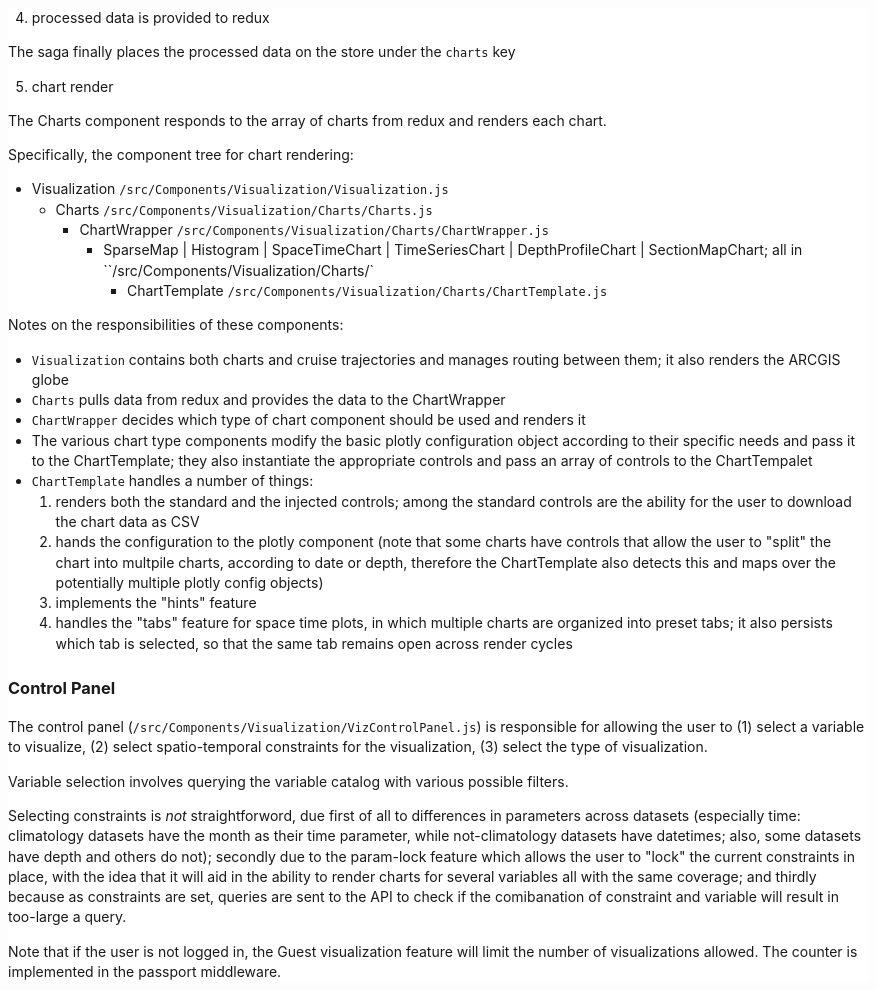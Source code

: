 4. processed data is provided to redux

The saga finally places the processed data on the store under the `charts` key

5. chart render

The Charts component responds to the array of charts from redux and renders each chart.

Specifically, the component tree for chart rendering:

- Visualization `/src/Components/Visualization/Visualization.js`
  - Charts `/src/Components/Visualization/Charts/Charts.js`
    - ChartWrapper `/src/Components/Visualization/Charts/ChartWrapper.js`
      - SparseMap | Histogram | SpaceTimeChart | TimeSeriesChart | DepthProfileChart | SectionMapChart; all in ``/src/Components/Visualization/Charts/`
        - ChartTemplate `/src/Components/Visualization/Charts/ChartTemplate.js`

Notes on the responsibilities of these components:

- `Visualization` contains both charts and cruise trajectories and manages routing between them; it also renders the ARCGIS globe
- `Charts` pulls data from redux and provides the data to the ChartWrapper
- `ChartWrapper` decides which type of chart component should be used and renders it
- The various chart type components modify the basic plotly configuration object according to their specific needs and pass it to the ChartTemplate; they also instantiate the appropriate controls and pass an array of controls to the ChartTempalet
- `ChartTemplate` handles a number of things:
  1. renders both the standard and the injected controls; among the standard controls are the ability for the user to download the chart data as CSV
  2. hands the configuration to the plotly component (note that some charts have controls that allow the user to "split" the chart into multpile charts, according to date or depth, therefore the ChartTemplate also detects this and maps over the potentially multiple plotly config objects)
  3. implements the "hints" feature
  4. handles the "tabs" feature for space time plots, in which multiple charts are organized into preset tabs; it also persists which tab is selected, so that the same tab remains open across render cycles

### Control Panel

The control panel (`/src/Components/Visualization/VizControlPanel.js`) is responsible for allowing the user to (1) select a variable to visualize, (2) select spatio-temporal constraints for the visualization, (3) select the type of visualization.

Variable selection involves querying the variable catalog with various possible filters.

Selecting constraints is _not_ straightforword, due first of all to differences in parameters across datasets (especially time: climatology datasets have the month as their time parameter, while not-climatology datasets have datetimes; also, some datasets have depth and others do not); secondly due to the param-lock feature which allows the user to "lock" the current constraints in place, with the idea that it will aid in the ability to render charts for several variables all with the same coverage; and thirdly because as constraints are set, queries are sent to the API to check if the comibanation of constraint and variable will result in too-large a query.

Note that if the user is not logged in, the Guest visualization feature will limit the number of visualizations allowed. The counter is implemented in the passport middleware.
